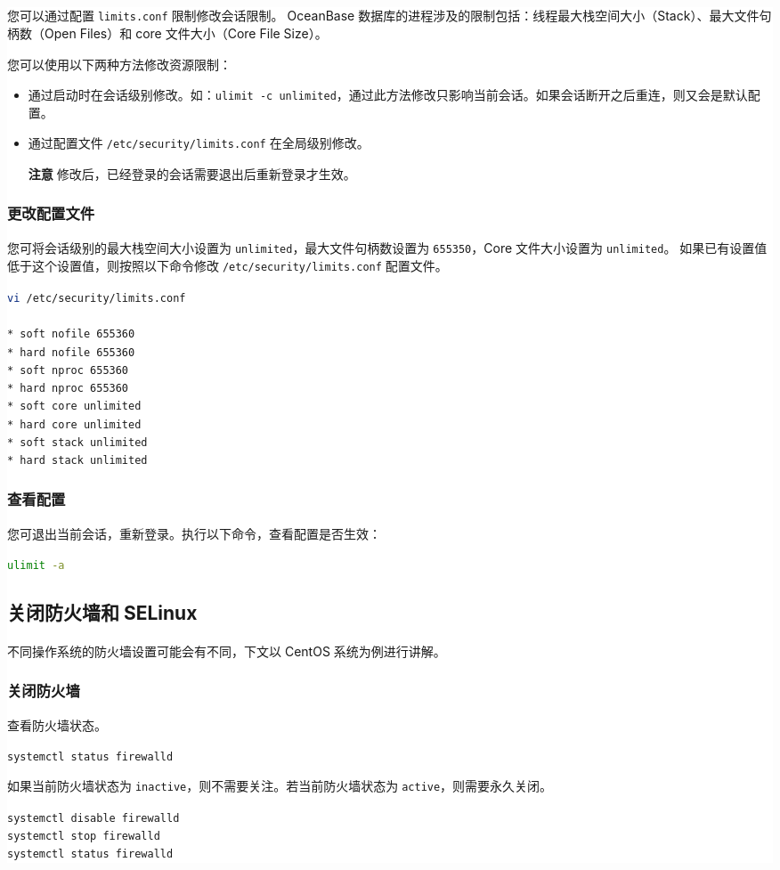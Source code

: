 您可以通过配置 `limits.conf` 限制修改会话限制。 OceanBase 数据库的进程涉及的限制包括：线程最大栈空间大小（Stack）、最大文件句柄数（Open Files）和 core 文件大小（Core File Size）。

您可以使用以下两种方法修改资源限制：

* 通过启动时在会话级别修改。如：`ulimit -c unlimited`，通过此方法修改只影响当前会话。如果会话断开之后重连，则又会是默认配置。
* 通过配置文件 `/etc/security/limits.conf` 在全局级别修改。

  **注意**
  修改后，已经登录的会话需要退出后重新登录才生效。
### 更改配置文件 

您可将会话级别的最大栈空间大小设置为 `unlimited`，最大文件句柄数设置为 `655350`，Core 文件大小设置为 `unlimited`。
如果已有设置值低于这个设置值，则按照以下命令修改 `/etc/security/limits.conf` 配置文件。

```bash
vi /etc/security/limits.conf

* soft nofile 655360
* hard nofile 655360
* soft nproc 655360
* hard nproc 655360
* soft core unlimited
* hard core unlimited
* soft stack unlimited
* hard stack unlimited
```

### 查看配置 

您可退出当前会话，重新登录。执行以下命令，查看配置是否生效：

```bash
ulimit -a
```


关闭防火墙和 SELinux 
-----------------------------------

不同操作系统的防火墙设置可能会有不同，下文以 CentOS 系统为例进行讲解。

### 关闭防火墙 

查看防火墙状态。

```bash
systemctl status firewalld
```



如果当前防火墙状态为 `inactive`，则不需要关注。若当前防火墙状态为 `active`，则需要永久关闭。

```bash
systemctl disable firewalld 
systemctl stop firewalld
systemctl status firewalld
```
